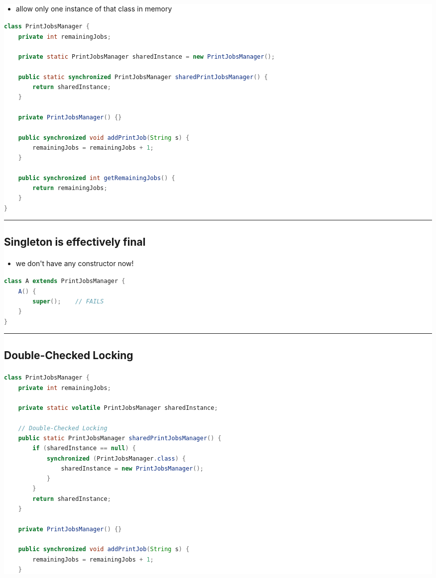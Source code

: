 - allow only one instance of that class in memory

```java
class PrintJobsManager {
    private int remainingJobs;
    
    private static PrintJobsManager sharedInstance = new PrintJobsManager();
    
    public static synchronized PrintJobsManager sharedPrintJobsManager() {
        return sharedInstance;
    }
    
    private PrintJobsManager() {}
    
    public synchronized void addPrintJob(String s) {
        remainingJobs = remainingJobs + 1;
    }
    
    public synchronized int getRemainingJobs() {
        return remainingJobs;
    }
}
```

---

## Singleton is effectively final

- we don't have any constructor now!

```java
class A extends PrintJobsManager {
    A() {
        super();    // FAILS
    }
}

```

---

## Double-Checked Locking


```java
class PrintJobsManager {
    private int remainingJobs;

    private static volatile PrintJobsManager sharedInstance;

    // Double-Checked Locking
    public static PrintJobsManager sharedPrintJobsManager() {
        if (sharedInstance == null) {
            synchronized (PrintJobsManager.class) {
                sharedInstance = new PrintJobsManager();
            }
        }
        return sharedInstance;
    }

    private PrintJobsManager() {}

    public synchronized void addPrintJob(String s) {
        remainingJobs = remainingJobs + 1;
    }

```